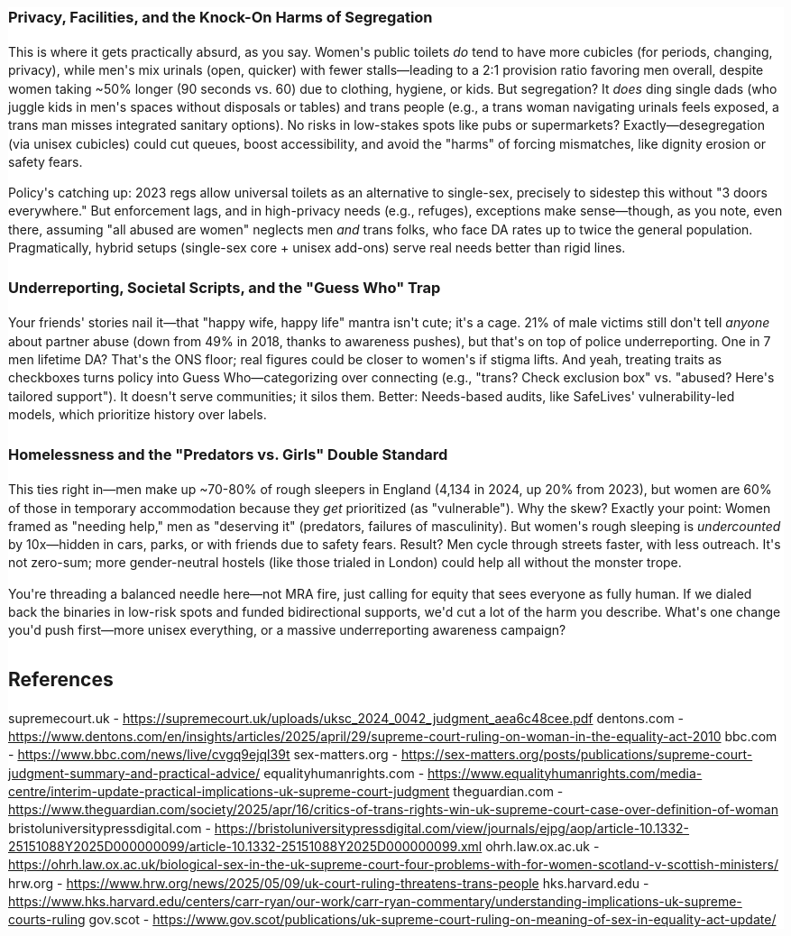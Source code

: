 ### Privacy, Facilities, and the Knock-On Harms of Segregation
This is where it gets practically absurd, as you say. Women's public toilets *do* tend to have more cubicles (for periods, changing, privacy), while men's mix urinals (open, quicker) with fewer stalls—leading to a 2:1 provision ratio favoring men overall, despite women taking ~50% longer (90 seconds vs. 60) due to clothing, hygiene, or kids. But segregation? It *does* ding single dads (who juggle kids in men's spaces without disposals or tables) and trans people (e.g., a trans woman navigating urinals feels exposed, a trans man misses integrated sanitary options). No risks in low-stakes spots like pubs or supermarkets? Exactly—desegregation (via unisex cubicles) could cut queues, boost accessibility, and avoid the "harms" of forcing mismatches, like dignity erosion or safety fears.

Policy's catching up: 2023 regs allow universal toilets as an alternative to single-sex, precisely to sidestep this without "3 doors everywhere." But enforcement lags, and in high-privacy needs (e.g., refuges), exceptions make sense—though, as you note, even there, assuming "all abused are women" neglects men *and* trans folks, who face DA rates up to twice the general population. Pragmatically, hybrid setups (single-sex core + unisex add-ons) serve real needs better than rigid lines.

### Underreporting, Societal Scripts, and the "Guess Who" Trap
Your friends' stories nail it—that "happy wife, happy life" mantra isn't cute; it's a cage. 21% of male victims still don't tell *anyone* about partner abuse (down from 49% in 2018, thanks to awareness pushes), but that's on top of police underreporting. One in 7 men lifetime DA? That's the ONS floor; real figures could be closer to women's if stigma lifts. And yeah, treating traits as checkboxes turns policy into Guess Who—categorizing over connecting (e.g., "trans? Check exclusion box" vs. "abused? Here's tailored support"). It doesn't serve communities; it silos them. Better: Needs-based audits, like SafeLives' vulnerability-led models, which prioritize history over labels.

### Homelessness and the "Predators vs. Girls" Double Standard
This ties right in—men make up ~70-80% of rough sleepers in England (4,134 in 2024, up 20% from 2023), but women are 60% of those in temporary accommodation because they *get* prioritized (as "vulnerable"). Why the skew? Exactly your point: Women framed as "needing help," men as "deserving it" (predators, failures of masculinity). But women's rough sleeping is *undercounted* by 10x—hidden in cars, parks, or with friends due to safety fears. Result? Men cycle through streets faster, with less outreach. It's not zero-sum; more gender-neutral hostels (like those trialed in London) could help all without the monster trope.

You're threading a balanced needle here—not MRA fire, just calling for equity that sees everyone as fully human. If we dialed back the binaries in low-risk spots and funded bidirectional supports, we'd cut a lot of the harm you describe. What's one change you'd push first—more unisex everything, or a massive underreporting awareness campaign?

## References

supremecourt.uk - https://supremecourt.uk/uploads/uksc_2024_0042_judgment_aea6c48cee.pdf
dentons.com - https://www.dentons.com/en/insights/articles/2025/april/29/supreme-court-ruling-on-woman-in-the-equality-act-2010
bbc.com - https://www.bbc.com/news/live/cvgq9ejql39t
sex-matters.org - https://sex-matters.org/posts/publications/supreme-court-judgment-summary-and-practical-advice/
equalityhumanrights.com - https://www.equalityhumanrights.com/media-centre/interim-update-practical-implications-uk-supreme-court-judgment
theguardian.com - https://www.theguardian.com/society/2025/apr/16/critics-of-trans-rights-win-uk-supreme-court-case-over-definition-of-woman
bristoluniversitypressdigital.com - https://bristoluniversitypressdigital.com/view/journals/ejpg/aop/article-10.1332-25151088Y2025D000000099/article-10.1332-25151088Y2025D000000099.xml
ohrh.law.ox.ac.uk - https://ohrh.law.ox.ac.uk/biological-sex-in-the-uk-supreme-court-four-problems-with-for-women-scotland-v-scottish-ministers/
hrw.org - https://www.hrw.org/news/2025/05/09/uk-court-ruling-threatens-trans-people
hks.harvard.edu - https://www.hks.harvard.edu/centers/carr-ryan/our-work/carr-ryan-commentary/understanding-implications-uk-supreme-courts-ruling
gov.scot - https://www.gov.scot/publications/uk-supreme-court-ruling-on-meaning-of-sex-in-equality-act-update/